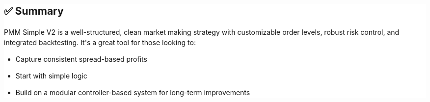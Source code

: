## ✅ Summary

PMM Simple V2 is a well-structured, clean market making strategy with customizable order levels, robust risk control, and integrated backtesting. It's a great tool for those looking to:

- Capture consistent spread-based profits  

- Start with simple logic  

- Build on a modular controller-based system for long-term improvements

